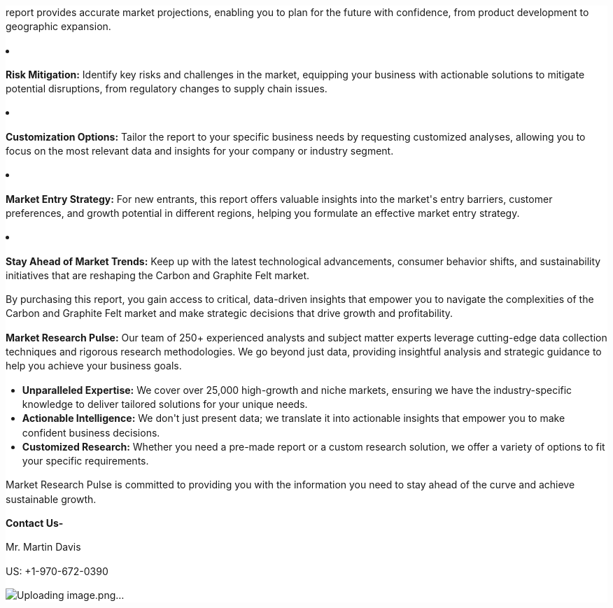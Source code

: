 report provides accurate market projections, enabling you to plan for the future with confidence, from product development to geographic expansion.</p></li><li><p><strong>Risk Mitigation:</strong> Identify key risks and challenges in the market, equipping your business with actionable solutions to mitigate potential disruptions, from regulatory changes to supply chain issues.</p></li><li><p><strong>Customization Options:</strong> Tailor the report to your specific business needs by requesting customized analyses, allowing you to focus on the most relevant data and insights for your company or industry segment.</p></li><li><p><strong>Market Entry Strategy:</strong> For new entrants, this report offers valuable insights into the market's entry barriers, customer preferences, and growth potential in different regions, helping you formulate an effective market entry strategy.</p></li><li><p><strong>Stay Ahead of Market Trends:</strong> Keep up with the latest technological advancements, consumer behavior shifts, and sustainability initiatives that are reshaping the Carbon and Graphite Felt market.</p></li></ol><p>By purchasing this report, you gain access to critical, data-driven insights that empower you to navigate the complexities of the Carbon and Graphite Felt market and make strategic decisions that drive growth and profitability.</p><p><strong>Market Research Pulse:</strong>&nbsp;Our team of 250+ experienced analysts and subject matter experts leverage cutting-edge data collection techniques and rigorous research methodologies. We go beyond just data, providing insightful analysis and strategic guidance to help you achieve your business goals.</p><ul><li><strong>Unparalleled Expertise:</strong>&nbsp;We cover over 25,000 high-growth and niche markets, ensuring we have the industry-specific knowledge to deliver tailored solutions for your unique needs.</li><li><strong>Actionable Intelligence:</strong>&nbsp;We don't just present data; we translate it into actionable insights that empower you to make confident business decisions.</li><li><strong>Customized Research:</strong>&nbsp;Whether you need a pre-made report or a custom research solution, we offer a variety of options to fit your specific requirements.</li></ul><p>Market Research Pulse is committed to providing you with the information you need to stay ahead of the curve and achieve sustainable growth.</p><p><strong>Contact Us-</strong></p><p>Mr. Martin Davis</p><p>US: +1-970-672-0390</p>
![Uploading image.png…]()
